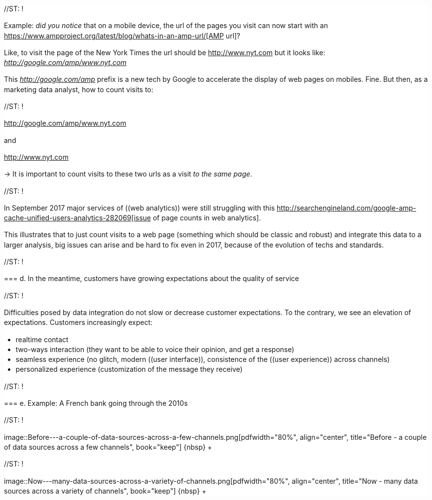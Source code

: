 //ST: !

Example: *did you notice* that on a mobile device, the url of the pages you visit can now start with an https://www.ampproject.org/latest/blog/whats-in-an-amp-url/[AMP url]?

Like, to visit the page of the New York Times the url should be http://www.nyt.com but it looks like: *http://google.com/amp/www.nyt.com*

This *http://google.com/amp* prefix is a new tech by Google to accelerate the display of web pages on mobiles. Fine.
But then, as a marketing data analyst, how to count visits to:

//ST: !

http://google.com/amp/www.nyt.com

and

http://www.nyt.com

-> It is important to count visits to these two urls as a visit *to the same page*.

//ST: !

In September 2017 major services of ((web analytics)) were still struggling with this  http://searchengineland.com/google-amp-cache-unified-users-analytics-282069[issue of page counts in web analytics].

This illustrates that to just count visits to a web page (something which should be classic and robust) and integrate this data to a larger analysis, big issues can arise and be hard to fix even in 2017, because of the evolution of techs and standards.

//ST: !

=== d. In the meantime, customers have growing expectations about the quality of service

//ST: !

Difficulties posed by data integration do not slow or decrease customer expectations.
To the contrary, we see an elevation of expectations.
Customers increasingly expect:

- realtime contact
- two-ways interaction (they want to be able to voice their opinion, and get a response)
- seamless experience (no glitch, modern ((user interface)), consistence of the ((user experience)) across channels)
- personalized experience (customization of the message they receive)

//ST: !

=== e. Example: A French bank going through the 2010s

//ST: !

image::Before---a-couple-of-data-sources-across-a-few-channels.png[pdfwidth="80%", align="center", title="Before - a couple of data sources across a few channels", book="keep"]
{nbsp} +

//ST: !

image::Now---many-data-sources-across-a-variety-of-channels.png[pdfwidth="80%", align="center", title="Now - many data sources across a variety of channels", book="keep"]
{nbsp} +
